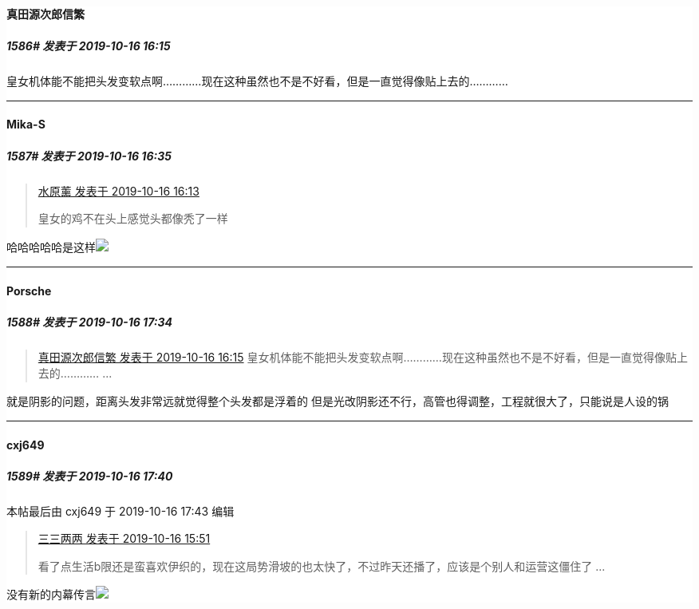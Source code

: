 ####  真田源次郎信繁  
##### 1586#       发表于 2019-10-16 16:15




皇女机体能不能把头发变软点啊…………现在这种虽然也不是不好看，但是一直觉得像贴上去的…………







-----

####  Mika-S  
##### 1587#       发表于 2019-10-16 16:35



<blockquote><a href="httphttps://bbs.saraba1st.com/2b/forum.php?mod=redirect&amp;goto=findpost&amp;pid=45226108&amp;ptid=1857164" target="_blank">水原薰 发表于 2019-10-16 16:13</a>

皇女的鸡不在头上感觉头都像秃了一样</blockquote>
哈哈哈哈哈是这样<img src="https://static.saraba1st.com/image/smiley/face2017/068.png" referrerpolicy="no-referrer">







-----

####  Porsche  
##### 1588#       发表于 2019-10-16 17:34



<blockquote><a href="httphttps://bbs.saraba1st.com/2b/forum.php?mod=redirect&amp;goto=findpost&amp;pid=45226119&amp;ptid=1857164" target="_blank">真田源次郎信繁 发表于 2019-10-16 16:15</a>
皇女机体能不能把头发变软点啊…………现在这种虽然也不是不好看，但是一直觉得像贴上去的………… ...</blockquote>
就是阴影的问题，距离头发非常远就觉得整个头发都是浮着的
但是光改阴影还不行，高管也得调整，工程就很大了，只能说是人设的锅







-----

####  cxj649  
##### 1589#       发表于 2019-10-16 17:40



 本帖最后由 cxj649 于 2019-10-16 17:43 编辑 
<blockquote><a href="httphttps://bbs.saraba1st.com/2b/forum.php?mod=redirect&amp;goto=findpost&amp;pid=45225901&amp;ptid=1857164" target="_blank">三三两两 发表于 2019-10-16 15:51</a>

看了点生活b限还是蛮喜欢伊织的，现在这局势滑坡的也太快了，不过昨天还播了，应该是个别人和运营这僵住了 ...</blockquote>
没有新的内幕传言<img src="https://static.saraba1st.com/image/smiley/face2017/067.png" referrerpolicy="no-referrer">

